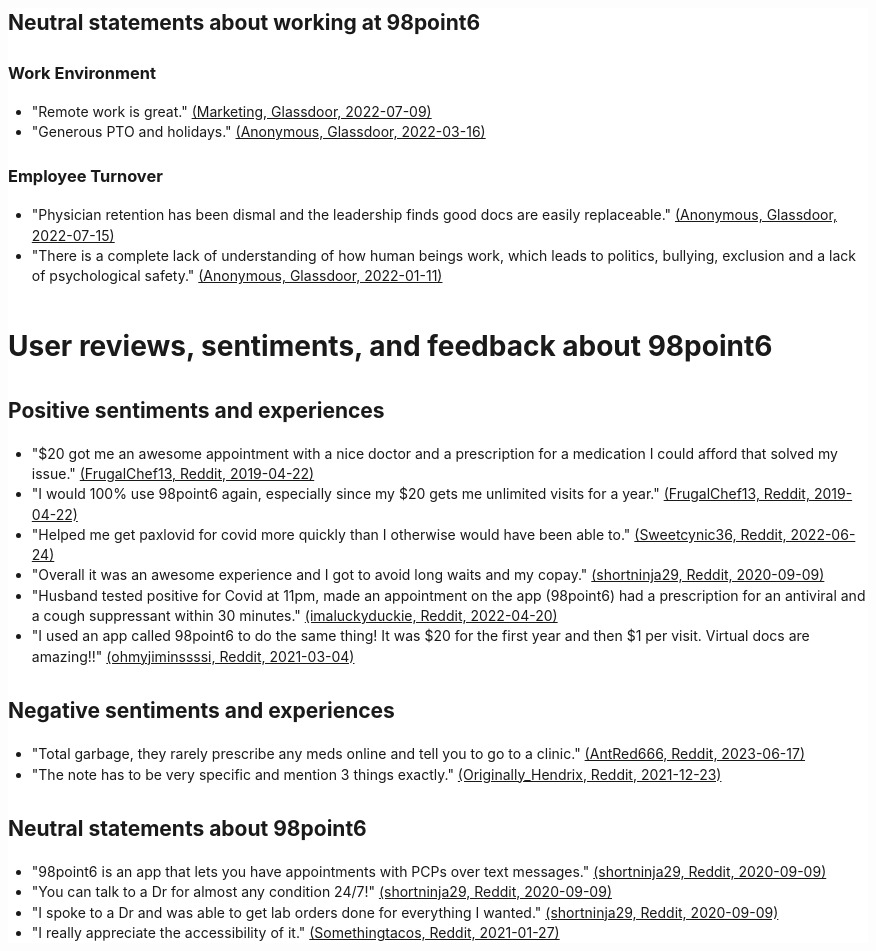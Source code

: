 ## Neutral statements about working at 98point6

### Work Environment
- "Remote work is great." [(Marketing, Glassdoor, 2022-07-09)](https://www.glassdoor.com/Reviews/Employee-Review-98point6-RVW66492355.htm)
- "Generous PTO and holidays." [(Anonymous, Glassdoor, 2022-03-16)](https://www.glassdoor.com/Reviews/Employee-Review-98point6-RVW61307891.htm)

### Employee Turnover
- "Physician retention has been dismal and the leadership finds good docs are easily replaceable." [(Anonymous, Glassdoor, 2022-07-15)](https://www.glassdoor.com/Reviews/Employee-Review-98point6-RVW66730237.htm)
- "There is a complete lack of understanding of how human beings work, which leads to politics, bullying, exclusion and a lack of psychological safety." [(Anonymous, Glassdoor, 2022-01-11)](https://www.glassdoor.com/Reviews/Employee-Review-98point6-RVW57771728.htm)

# User reviews, sentiments, and feedback about 98point6

## Positive sentiments and experiences
- "$20 got me an awesome appointment with a nice doctor and a prescription for a medication I could afford that solved my issue." [(FrugalChef13, Reddit, 2019-04-22)](https://www.reddit.com/r/povertyfinance/comments/bg7ip2/internet_medicine_is_awesome_98point6_was_so_so/)
- "I would 100% use 98point6 again, especially since my $20 gets me unlimited visits for a year." [(FrugalChef13, Reddit, 2019-04-22)](https://www.reddit.com/r/povertyfinance/comments/bg7ip2/internet_medicine_is_awesome_98point6_was_so_so/)
- "Helped me get paxlovid for covid more quickly than I otherwise would have been able to." [(Sweetcynic36, Reddit, 2022-06-24)](https://www.reddit.com/r/povertyfinance/comments/bg7ip2/internet_medicine_is_awesome_98point6_was_so_so/idl52u3/)
- "Overall it was an awesome experience and I got to avoid long waits and my copay." [(shortninja29, Reddit, 2020-09-09)](https://www.reddit.com/r/TTC_PCOS/comments/ipmklh/98point6_pcos_appointment_experience/)
- "Husband tested positive for Covid at 11pm, made an appointment on the app (98point6) had a prescription for an antiviral and a cough suppressant within 30 minutes." [(imaluckyduckie, Reddit, 2022-04-20)](https://www.reddit.com/r/Costco/comments/u7mkpr/most_underrated_costco_benefit/i5i3faa/)
- "I used an app called 98point6 to do the same thing! It was $20 for the first year and then $1 per visit. Virtual docs are amazing!!" [(ohmyjiminssssi, Reddit, 2021-03-04)](https://www.reddit.com/r/tretinoin/comments/lx0zjb/didnt_have_to_walk_into_a_dermatologist_or_even_a/gpm4d2e/)

## Negative sentiments and experiences
- "Total garbage, they rarely prescribe any meds online and tell you to go to a clinic." [(AntRed666, Reddit, 2023-06-17)](https://www.reddit.com/r/Chipotle/comments/l5bbt9/has_anyone_used_the_98point6_primary_care/joi8dqm/)
- "The note has to be very specific and mention 3 things exactly." [(Originally_Hendrix, Reddit, 2021-12-23)](https://www.reddit.com/r/AmazonFC/comments/rgxxbw/has_anyone_used_amazon_care_app_or_98point6_app/hpmua1a/)

## Neutral statements about 98point6
- "98point6 is an app that lets you have appointments with PCPs over text messages." [(shortninja29, Reddit, 2020-09-09)](https://www.reddit.com/r/TTC_PCOS/comments/ipmklh/98point6_pcos_appointment_experience/)
- "You can talk to a Dr for almost any condition 24/7!" [(shortninja29, Reddit, 2020-09-09)](https://www.reddit.com/r/TTC_PCOS/comments/ipmklh/98point6_pcos_appointment_experience/)
- "I spoke to a Dr and was able to get lab orders done for everything I wanted." [(shortninja29, Reddit, 2020-09-09)](https://www.reddit.com/r/TTC_PCOS/comments/ipmklh/98point6_pcos_appointment_experience/)
- "I really appreciate the accessibility of it." [(Somethingtacos, Reddit, 2021-01-27)](https://www.reddit.com/r/Chipotle/comments/l5bbt9/has_anyone_used_the_98point6_primary_care/gkwtoqb/)